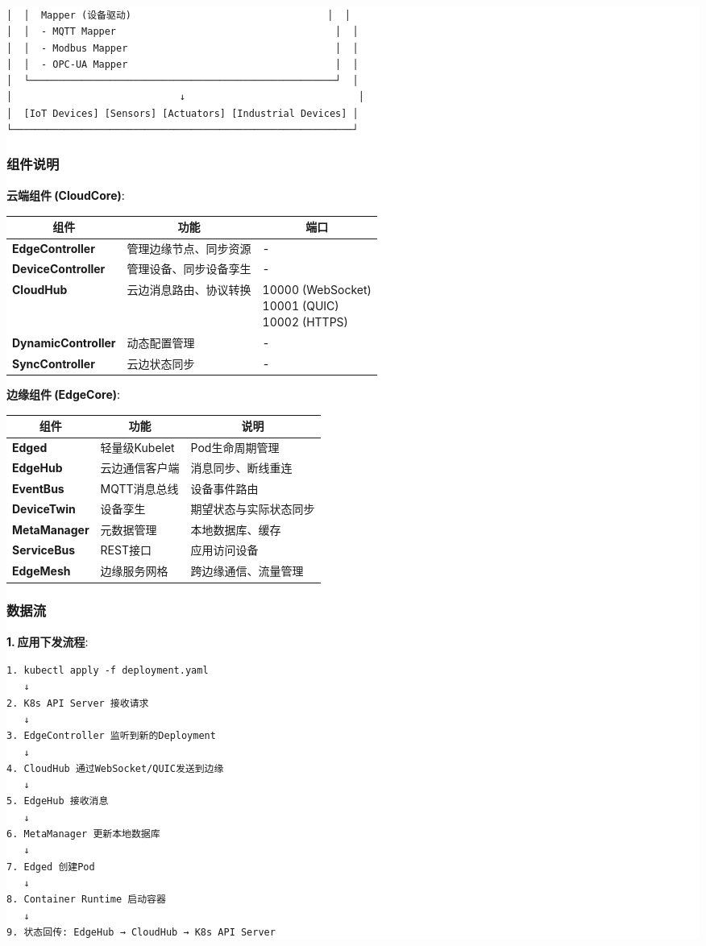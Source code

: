 ```text
│  │  Mapper (设备驱动)                                  │  │
│  │  - MQTT Mapper                                      │  │
│  │  - Modbus Mapper                                    │  │
│  │  - OPC-UA Mapper                                    │  │
│  └─────────────────────────────────────────────────────┘  │
│                             ↓                              │
│  [IoT Devices] [Sensors] [Actuators] [Industrial Devices] │
└───────────────────────────────────────────────────────────┘
```

### 组件说明

**云端组件 (CloudCore)**:

| 组件 | 功能 | 端口 |
|------|------|------|
| **EdgeController** | 管理边缘节点、同步资源 | - |
| **DeviceController** | 管理设备、同步设备孪生 | - |
| **CloudHub** | 云边消息路由、协议转换 | 10000 (WebSocket)<br/>10001 (QUIC)<br/>10002 (HTTPS) |
| **DynamicController** | 动态配置管理 | - |
| **SyncController** | 云边状态同步 | - |

**边缘组件 (EdgeCore)**:

| 组件 | 功能 | 说明 |
|------|------|------|
| **Edged** | 轻量级Kubelet | Pod生命周期管理 |
| **EdgeHub** | 云边通信客户端 | 消息同步、断线重连 |
| **EventBus** | MQTT消息总线 | 设备事件路由 |
| **DeviceTwin** | 设备孪生 | 期望状态与实际状态同步 |
| **MetaManager** | 元数据管理 | 本地数据库、缓存 |
| **ServiceBus** | REST接口 | 应用访问设备 |
| **EdgeMesh** | 边缘服务网格 | 跨边缘通信、流量管理 |

### 数据流

**1. 应用下发流程**:

```text
1. kubectl apply -f deployment.yaml
   ↓
2. K8s API Server 接收请求
   ↓
3. EdgeController 监听到新的Deployment
   ↓
4. CloudHub 通过WebSocket/QUIC发送到边缘
   ↓
5. EdgeHub 接收消息
   ↓
6. MetaManager 更新本地数据库
   ↓
7. Edged 创建Pod
   ↓
8. Container Runtime 启动容器
   ↓
9. 状态回传: EdgeHub → CloudHub → K8s API Server
```

